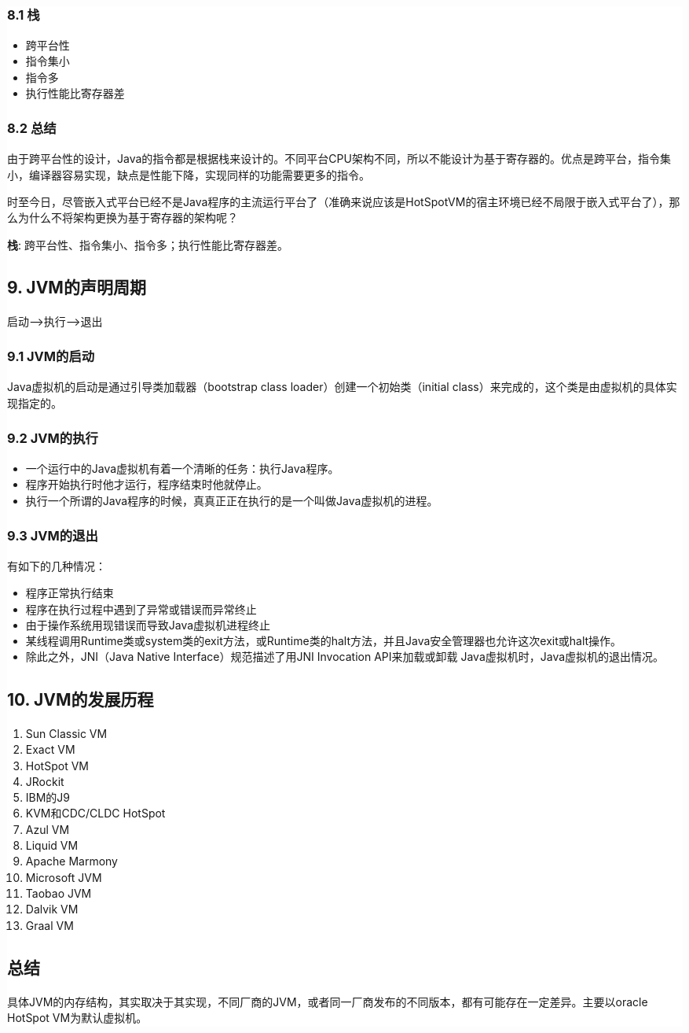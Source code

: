 ### 8.1 栈
* 跨平台性
* 指令集小
* 指令多
* 执行性能比寄存器差

### 8.2 总结
由于跨平台性的设计，Java的指令都是根据栈来设计的。不同平台CPU架构不同，所以不能设计为基于寄存器的。优点是跨平台，指令集小，编译器容易实现，缺点是性能下降，实现同样的功能需要更多的指令。

时至今日，尽管嵌入式平台已经不是Java程序的主流运行平台了（准确来说应该是HotSpotVM的宿主环境已经不局限于嵌入式平台了），那么为什么不将架构更换为基于寄存器的架构呢？

**栈**: 跨平台性、指令集小、指令多；执行性能比寄存器差。


## 9. JVM的声明周期
启动-->执行-->退出

### 9.1 JVM的启动
Java虚拟机的启动是通过引导类加载器（bootstrap class loader）创建一个初始类（initial class）来完成的，这个类是由虚拟机的具体实现指定的。

### 9.2 JVM的执行
* 一个运行中的Java虚拟机有着一个清晰的任务：执行Java程序。
* 程序开始执行时他才运行，程序结束时他就停止。
* 执行一个所谓的Java程序的时候，真真正正在执行的是一个叫做Java虚拟机的进程。

### 9.3 JVM的退出
有如下的几种情况：
* 程序正常执行结束
* 程序在执行过程中遇到了异常或错误而异常终止
* 由于操作系统用现错误而导致Java虚拟机进程终止
* 某线程调用Runtime类或system类的exit方法，或Runtime类的halt方法，并且Java安全管理器也允许这次exit或halt操作。
* 除此之外，JNI（Java Native Interface）规范描述了用JNI Invocation API来加载或卸载 Java虚拟机时，Java虚拟机的退出情况。


## 10. JVM的发展历程
1. Sun Classic VM
2. Exact VM
3. HotSpot VM
4. JRockit
5. IBM的J9
6. KVM和CDC/CLDC HotSpot
7. Azul VM
8. Liquid VM
9. Apache Marmony
10. Microsoft JVM
11. Taobao JVM
12. Dalvik VM
13. Graal VM


## 总结
具体JVM的内存结构，其实取决于其实现，不同厂商的JVM，或者同一厂商发布的不同版本，都有可能存在一定差异。主要以oracle HotSpot VM为默认虚拟机。
